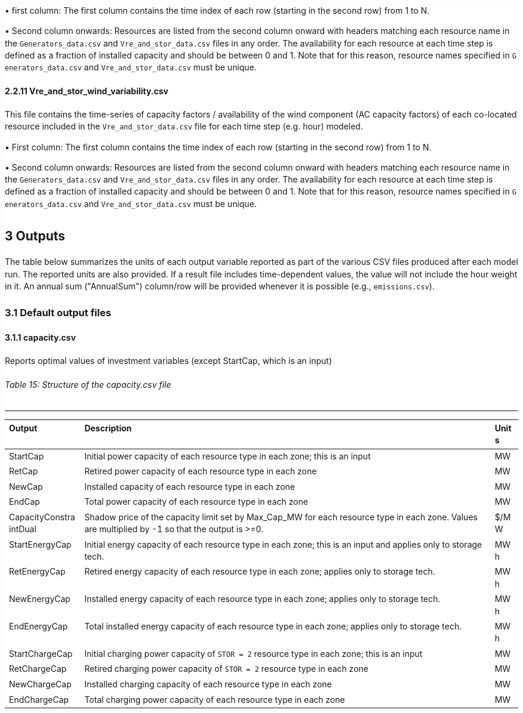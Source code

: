 • first column: The first column contains the time index of each row (starting in the second row) from 1 to N.

• Second column onwards: Resources are listed from the second column onward with headers matching each resource name in the `Generators_data.csv` and `Vre_and_stor_data.csv` files in any order. The availability for each resource at each time step is defined as a fraction of installed capacity and should be between 0 and 1. Note that for this reason, resource names specified in `Generators_data.csv` and `Vre_and_stor_data.csv` must be unique. 

#### 2.2.11 Vre\_and\_stor\_wind\_variability.csv

This file contains the time-series of capacity factors / availability of the wind component (AC capacity factors) of each co-located resource included in the `Vre_and_stor_data.csv` file for each time step (e.g. hour) modeled.

• First column: The first column contains the time index of each row (starting in the second row) from 1 to N.

• Second column onwards: Resources are listed from the second column onward with headers matching each resource name in the `Generators_data.csv` and `Vre_and_stor_data.csv` files in any order. The availability for each resource at each time step is defined as a fraction of installed capacity and should be between 0 and 1. Note that for this reason, resource names specified in `Generators_data.csv` and `Vre_and_stor_data.csv` must be unique. 


## 3 Outputs

The table below summarizes the units of each output variable reported as part of the various CSV files produced after each model run. The reported units are also provided. If a result file includes time-dependent values, the value will not include the hour weight in it. An annual sum ("AnnualSum") column/row will be provided whenever it is possible (e.g., `emissions.csv`).

### 3.1 Default output files


#### 3.1.1 capacity.csv

Reports optimal values of investment variables (except StartCap, which is an input)

###### Table 15: Structure of the capacity.csv file
---
|**Output** |**Description** |**Units** |
| :------------ | :-----------|:-----------|
| StartCap |Initial power capacity of each resource type in each zone; this is an input |MW |
| RetCap |Retired power capacity of each resource type in each zone |MW |
| NewCap |Installed capacity of each resource type in each zone |MW|
| EndCap| Total power capacity of each resource type in each zone |MW |
| CapacityConstraintDual |Shadow price of the capacity limit set by Max_Cap_MW for each resource type in each zone. Values are multiplied by -1 so that the output is >=0. |$/MW |
| StartEnergyCap |Initial energy capacity of each resource type in each zone; this is an input and applies only to storage tech.| MWh |
| RetEnergyCap |Retired energy capacity of each resource type in each zone; applies only to storage tech. |MWh |
| NewEnergyCap| Installed energy capacity of each resource type in each zone; applies only to storage tech. |MWh |
| EndEnergyCap |Total installed energy capacity of each resource type in each zone; applies only to storage tech. |MWh |
| StartChargeCap| Initial charging power capacity of `STOR = 2` resource type in each zone; this is an input |MW |
| RetChargeCap |Retired charging power capacity of `STOR = 2` resource type in each zone |MW |
| NewChargeCap |Installed charging capacity of each resource type in each zone |MW |
| EndChargeCap |Total charging power capacity of each resource type in each zone |MW|
